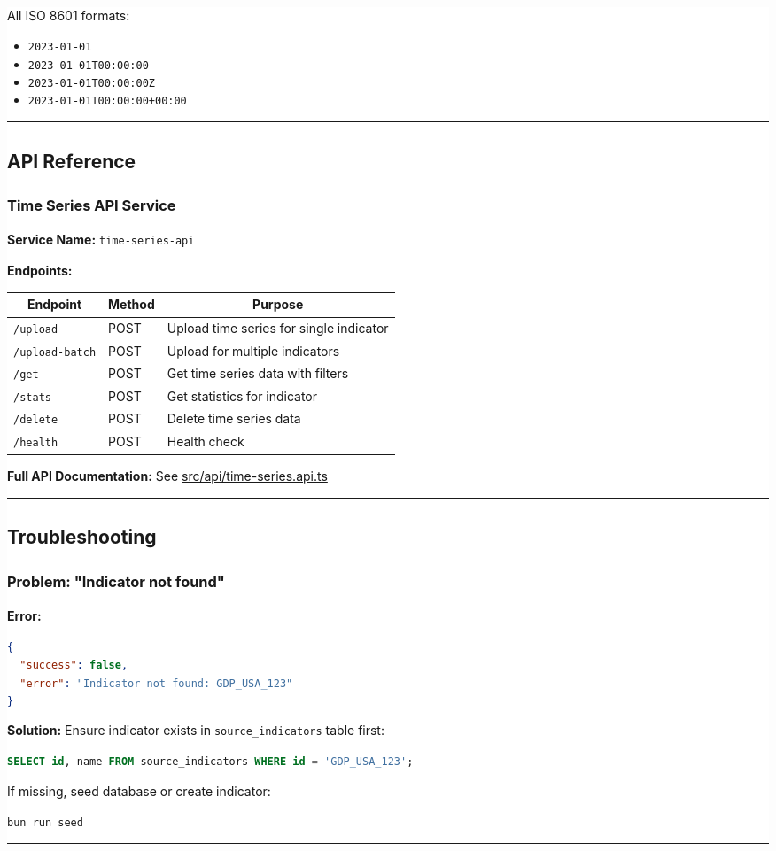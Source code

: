 All ISO 8601 formats:
- `2023-01-01`
- `2023-01-01T00:00:00`
- `2023-01-01T00:00:00Z`
- `2023-01-01T00:00:00+00:00`

---

## API Reference

### Time Series API Service

**Service Name:** `time-series-api`

**Endpoints:**

| Endpoint | Method | Purpose |
|----------|--------|---------|
| `/upload` | POST | Upload time series for single indicator |
| `/upload-batch` | POST | Upload for multiple indicators |
| `/get` | POST | Get time series data with filters |
| `/stats` | POST | Get statistics for indicator |
| `/delete` | POST | Delete time series data |
| `/health` | POST | Health check |

**Full API Documentation:** See [src/api/time-series.api.ts](../src/api/time-series.api.ts)

---

## Troubleshooting

### Problem: "Indicator not found"

**Error:**
```json
{
  "success": false,
  "error": "Indicator not found: GDP_USA_123"
}
```

**Solution:**
Ensure indicator exists in `source_indicators` table first:

```sql
SELECT id, name FROM source_indicators WHERE id = 'GDP_USA_123';
```

If missing, seed database or create indicator:
```bash
bun run seed
```

---